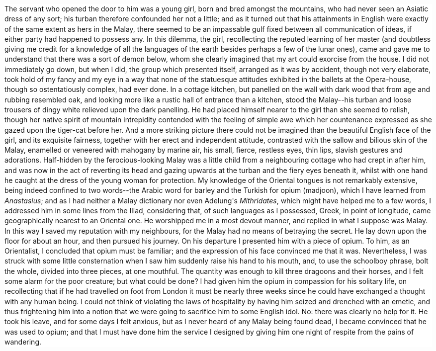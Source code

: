 The servant who opened the door to him was a young girl, born and bred amongst the mountains, who had never seen an Asiatic dress of any sort; his turban therefore confounded her not a little; and as it turned out that his attainments in English were exactly of the same extent as hers in the Malay, there seemed to be an impassable gulf fixed between all communication of ideas, if either party had happened to possess any.  In this dilemma, the girl, recollecting the reputed learning of her master (and doubtless giving me credit for a knowledge of all the languages of the earth besides perhaps a few of the lunar ones), came and gave me to understand that there was a sort of demon below, whom she clearly imagined that my art could exorcise from the house.  I did not immediately go down, but when I did, the group which presented itself, arranged as it was by accident, though not very elaborate, took hold of my fancy and my eye in a way that none of the statuesque attitudes exhibited in the ballets at the Opera-house, though so ostentatiously complex, had ever done.  In a cottage kitchen, but panelled on the wall with dark wood that from age and rubbing resembled oak, and looking more like a rustic hall of entrance than a kitchen, stood the Malay--his turban and loose trousers of dingy white relieved upon the dark panelling.  He had placed himself nearer to the girl than she seemed to relish, though her native spirit of mountain intrepidity contended with the feeling of simple awe which her countenance expressed as she gazed upon the tiger-cat before her.  And a more striking picture there could not be imagined than the beautiful English face of the girl, and its exquisite fairness, together with her erect and independent attitude, contrasted with the sallow and bilious skin of the Malay, enamelled or veneered with mahogany by marine air, his small, fierce, restless eyes, thin lips, slavish gestures and adorations.  Half-hidden by the ferocious-looking Malay was a little child from a neighbouring cottage who had crept in after him, and was now in the act of reverting its head and gazing upwards at the turban and the fiery eyes beneath it, whilst with one hand he caught at the dress of the young woman for protection.  My knowledge of the Oriental tongues is not remarkably extensive, being indeed confined to two words--the Arabic word for barley and the Turkish for opium (madjoon), which I have learned from _Anastasius_; and as I had neither a Malay dictionary nor even Adelung's _Mithridates_, which might have helped me to a few words, I addressed him in some lines from the Iliad, considering that, of such languages as I possessed, Greek, in point of longitude, came geographically nearest to an Oriental one.  He worshipped me in a most devout manner, and replied in what I suppose was Malay.  In this way I saved my reputation with my neighbours, for the Malay had no means of betraying the secret.  He lay down upon the floor for about an hour, and then pursued his journey.  On his departure I presented him with a piece of opium.  To him, as an Orientalist, I concluded that opium must be familiar; and the expression of his face convinced me that it was.  Nevertheless, I was struck with some little consternation when I saw him suddenly raise his hand to his mouth, and, to use the schoolboy phrase, bolt the whole, divided into three pieces, at one mouthful.  The quantity was enough to kill three dragoons and their horses, and I felt some alarm for the poor creature; but what could be done?  I had given him the opium in compassion for his solitary life, on recollecting that if he had travelled on foot from London it must be nearly three weeks since he could have exchanged a thought with any human being.  I could not think of violating the laws of hospitality by having him seized and drenched with an emetic, and thus frightening him into a notion that we were going to sacrifice him to some English idol.  No: there was clearly no help for it.  He took his leave, and for some days I felt anxious, but as I never heard of any Malay being found dead, I became convinced that he was used to opium; and that I must have done him the service I designed by giving him one night of respite from the pains of wandering.
